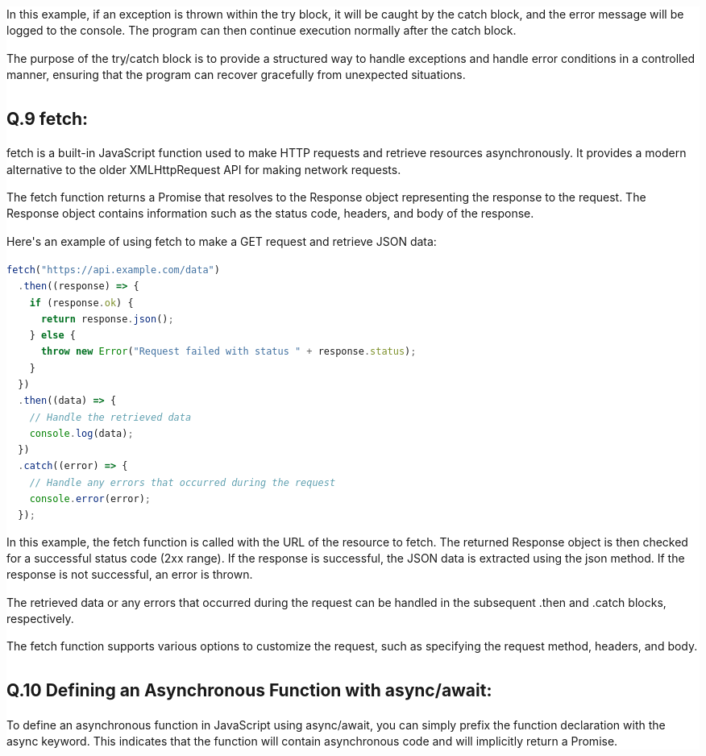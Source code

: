 In this example, if an exception is thrown within the try block, it will be caught by the catch block, and the error message will be logged to the console. The program can then continue execution normally after the catch block.

The purpose of the try/catch block is to provide a structured way to handle exceptions and handle error conditions in a controlled manner, ensuring that the program can recover gracefully from unexpected situations.

##  Q.9 fetch:

fetch is a built-in JavaScript function used to make HTTP requests and retrieve resources asynchronously. It provides a modern alternative to the older XMLHttpRequest API for making network requests.

The fetch function returns a Promise that resolves to the Response object representing the response to the request. The Response object contains information such as the status code, headers, and body of the response.

Here's an example of using fetch to make a GET request and retrieve JSON data:

```javascript
fetch("https://api.example.com/data")
  .then((response) => {
    if (response.ok) {
      return response.json();
    } else {
      throw new Error("Request failed with status " + response.status);
    }
  })
  .then((data) => {
    // Handle the retrieved data
    console.log(data);
  })
  .catch((error) => {
    // Handle any errors that occurred during the request
    console.error(error);
  });
```

In this example, the fetch function is called with the URL of the resource to fetch. The returned Response object is then checked for a successful status code (2xx range). If the response is successful, the JSON data is extracted using the json method. If the response is not successful, an error is thrown.

The retrieved data or any errors that occurred during the request can be handled in the subsequent .then and .catch blocks, respectively.

The fetch function supports various options to customize the request, such as specifying the request method, headers, and body.

##  Q.10 Defining an Asynchronous Function with async/await:

To define an asynchronous function in JavaScript using async/await, you can simply prefix the function declaration with the async keyword. This indicates that the function will contain asynchronous code and will implicitly return a Promise.
